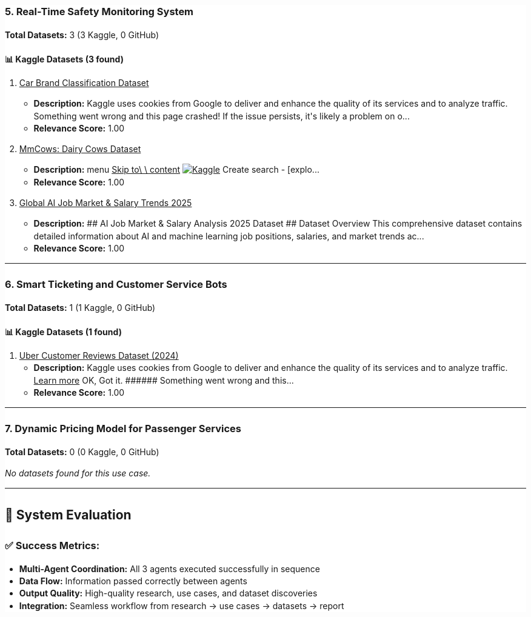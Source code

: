 ### 5. Real-Time Safety Monitoring System

**Total Datasets:** 3 (3 Kaggle, 0 GitHub)

#### 📊 Kaggle Datasets (3 found)

1. [Car Brand Classification Dataset](https://www.kaggle.com/datasets/ahmedelsany/car-brand-classification-dataset)
   - **Description:** Kaggle uses cookies from Google to deliver and enhance the quality of its services and to analyze traffic. Something went wrong and this page crashed! If the issue persists, it's likely a problem on o...
   - **Relevance Score:** 1.00

2. [MmCows: Dairy Cows Dataset](https://www.kaggle.com/datasets/hienvuvg/mmcows)
   - **Description:** menu [Skip to\ \ content](https://www.kaggle.com/datasets/hienvuvg/mmcows#site-content) [![Kaggle](https://www.kaggle.com/static/images/site-logo.svg)](https://www.kaggle.com/) Create search​ - [explo...
   - **Relevance Score:** 1.00

3. [Global AI Job Market & Salary Trends 2025](https://www.kaggle.com/datasets/bismasajjad/global-ai-job-market-and-salary-trends-2025)
   - **Description:** ## AI Job Market & Salary Analysis 2025 Dataset ## Dataset Overview This comprehensive dataset contains detailed information about AI and machine learning job positions, salaries, and market trends ac...
   - **Relevance Score:** 1.00

---

### 6. Smart Ticketing and Customer Service Bots

**Total Datasets:** 1 (1 Kaggle, 0 GitHub)

#### 📊 Kaggle Datasets (1 found)

1. [Uber Customer Reviews Dataset (2024)](https://www.kaggle.com/datasets/kanchana1990/uber-customer-reviews-dataset-2024)
   - **Description:** Kaggle uses cookies from Google to deliver and enhance the quality of its services and to analyze traffic. [Learn more](https://www.kaggle.com/cookies) OK, Got it. ###### Something went wrong and this...
   - **Relevance Score:** 1.00

---

### 7. Dynamic Pricing Model for Passenger Services

**Total Datasets:** 0 (0 Kaggle, 0 GitHub)

*No datasets found for this use case.*

---


## 🎯 System Evaluation

### ✅ Success Metrics:
- **Multi-Agent Coordination:** All 3 agents executed successfully in sequence
- **Data Flow:** Information passed correctly between agents
- **Output Quality:** High-quality research, use cases, and dataset discoveries
- **Integration:** Seamless workflow from research → use cases → datasets → report
